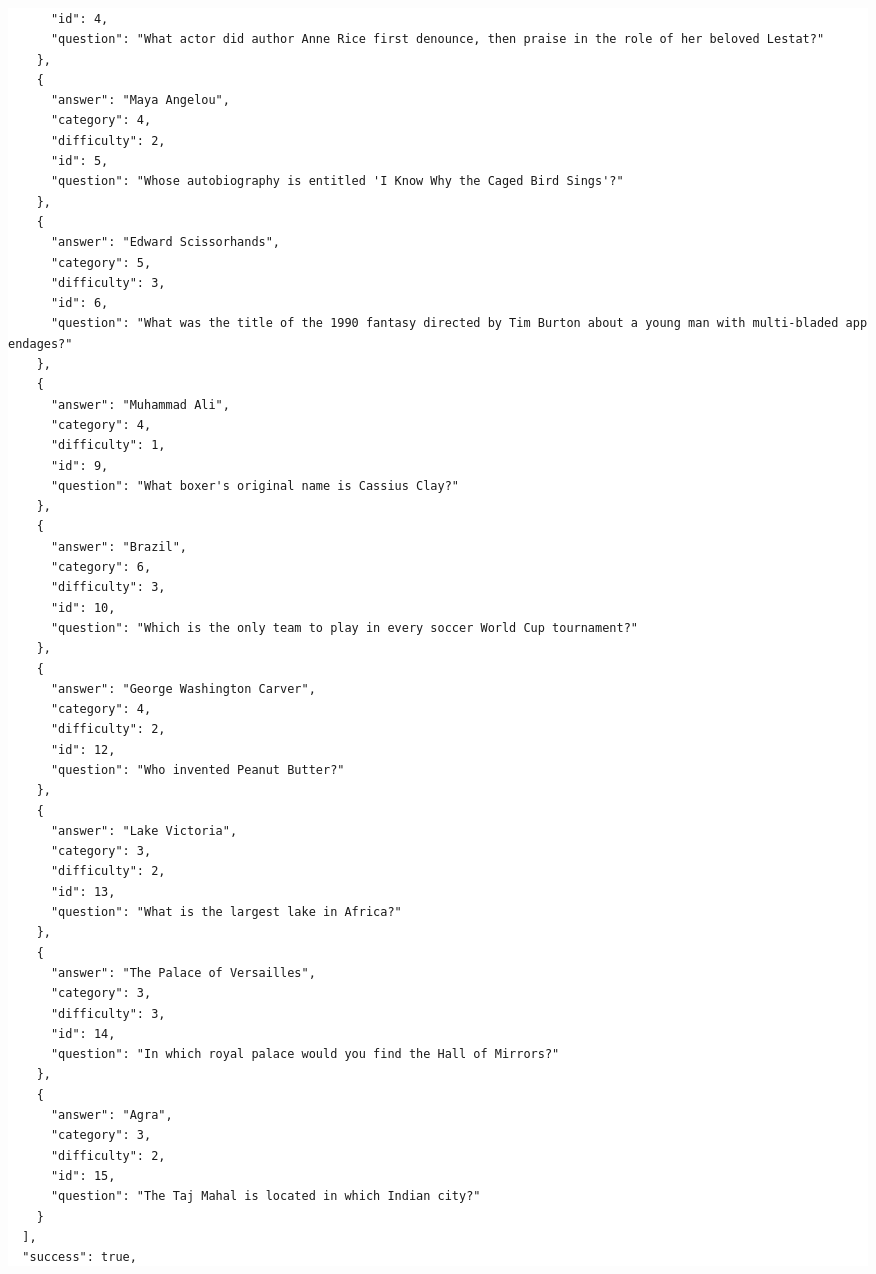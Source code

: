 ```
      "id": 4, 
      "question": "What actor did author Anne Rice first denounce, then praise in the role of her beloved Lestat?"
    }, 
    {
      "answer": "Maya Angelou", 
      "category": 4, 
      "difficulty": 2, 
      "id": 5, 
      "question": "Whose autobiography is entitled 'I Know Why the Caged Bird Sings'?"
    }, 
    {
      "answer": "Edward Scissorhands", 
      "category": 5, 
      "difficulty": 3, 
      "id": 6, 
      "question": "What was the title of the 1990 fantasy directed by Tim Burton about a young man with multi-bladed appendages?"
    }, 
    {
      "answer": "Muhammad Ali", 
      "category": 4, 
      "difficulty": 1, 
      "id": 9, 
      "question": "What boxer's original name is Cassius Clay?"
    }, 
    {
      "answer": "Brazil", 
      "category": 6, 
      "difficulty": 3, 
      "id": 10, 
      "question": "Which is the only team to play in every soccer World Cup tournament?"
    }, 
    {
      "answer": "George Washington Carver", 
      "category": 4, 
      "difficulty": 2, 
      "id": 12, 
      "question": "Who invented Peanut Butter?"
    }, 
    {
      "answer": "Lake Victoria", 
      "category": 3, 
      "difficulty": 2, 
      "id": 13, 
      "question": "What is the largest lake in Africa?"
    }, 
    {
      "answer": "The Palace of Versailles", 
      "category": 3, 
      "difficulty": 3, 
      "id": 14, 
      "question": "In which royal palace would you find the Hall of Mirrors?"
    }, 
    {
      "answer": "Agra", 
      "category": 3, 
      "difficulty": 2, 
      "id": 15, 
      "question": "The Taj Mahal is located in which Indian city?"
    }
  ], 
  "success": true, 
```